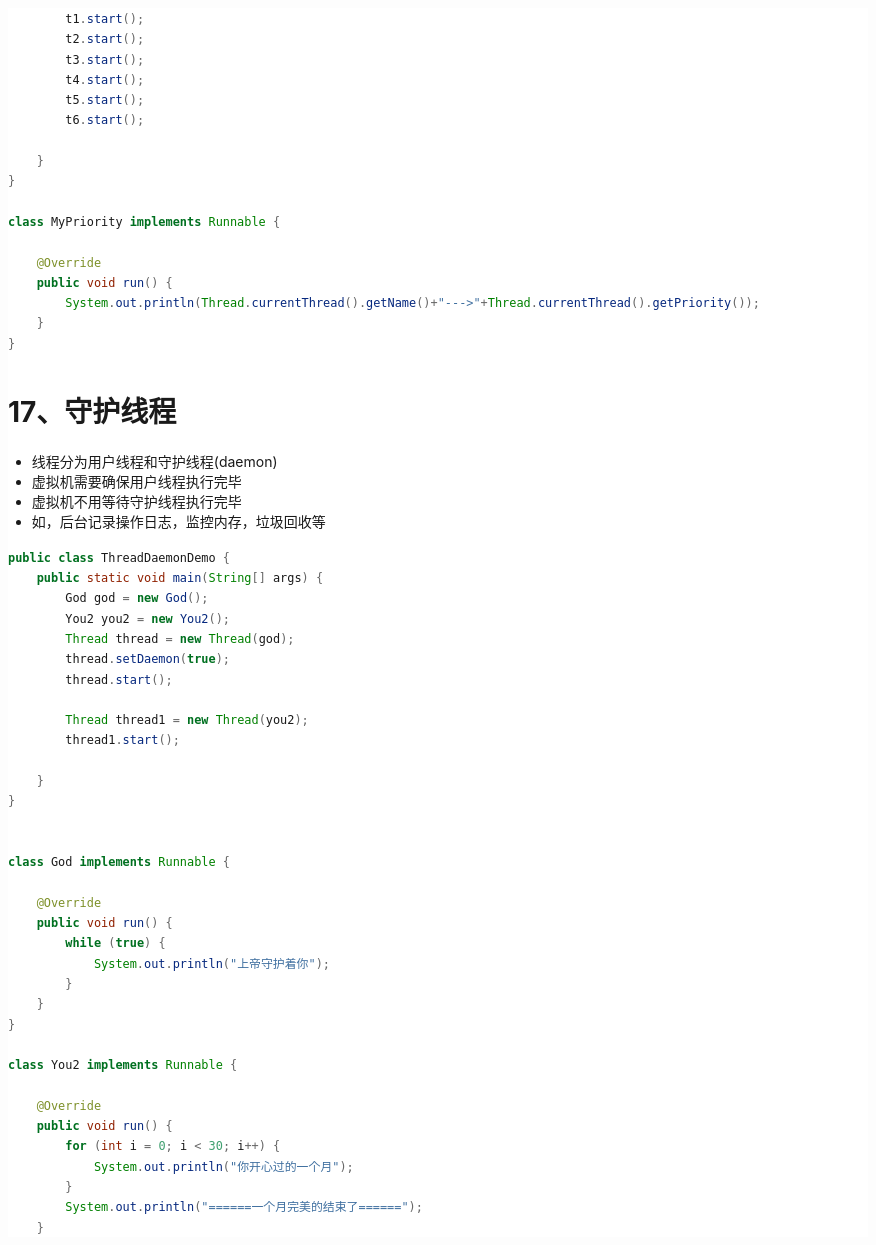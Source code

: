 ```java
        t1.start();
        t2.start();
        t3.start();
        t4.start();
        t5.start();
        t6.start();

    }
}

class MyPriority implements Runnable {

    @Override
    public void run() {
        System.out.println(Thread.currentThread().getName()+"--->"+Thread.currentThread().getPriority());
    }
}
```



# 17、守护线程

- 线程分为用户线程和守护线程(daemon)
- 虚拟机需要确保用户线程执行完毕
- 虚拟机不用等待守护线程执行完毕
- 如，后台记录操作日志，监控内存，垃圾回收等

```java
public class ThreadDaemonDemo {
    public static void main(String[] args) {
        God god = new God();
        You2 you2 = new You2();
        Thread thread = new Thread(god);
        thread.setDaemon(true);
        thread.start();

        Thread thread1 = new Thread(you2);
        thread1.start();

    }
}


class God implements Runnable {

    @Override
    public void run() {
        while (true) {
            System.out.println("上帝守护着你");
        }
    }
}

class You2 implements Runnable {

    @Override
    public void run() {
        for (int i = 0; i < 30; i++) {
            System.out.println("你开心过的一个月");
        }
        System.out.println("======一个月完美的结束了======");
    }
```